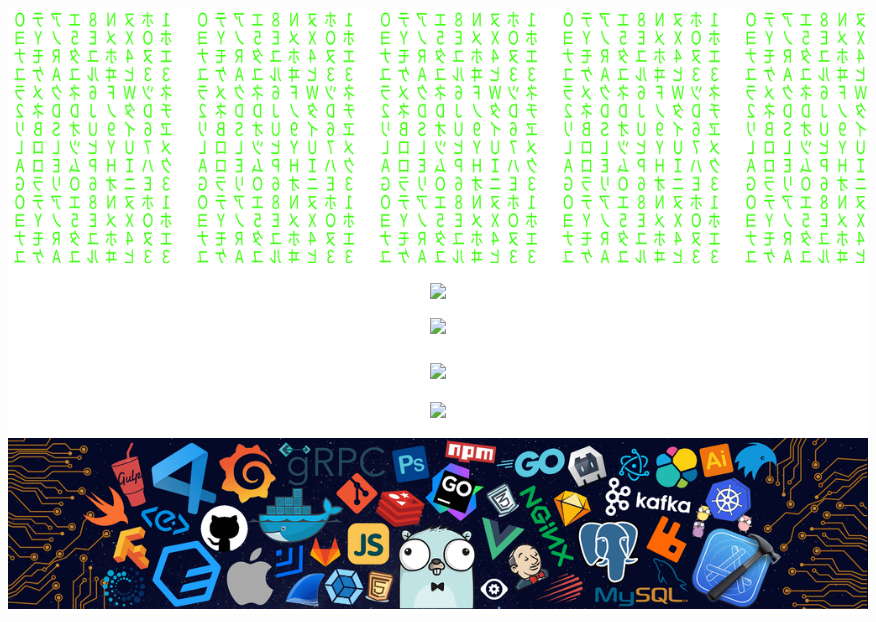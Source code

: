 



![Matrix SVG](./assets/matrix.svg)





<p align="center">
  <img src="https://readme-typing-svg.herokuapp.com?font=Fira+Code&size=50&duration=1000&pause=1000&color=F7F7F7&center=true&random=true&width=600&height=100&lines=Hi+I'm+Gurveer" />
</p>






<p align="center">
  <img src="https://readme-typing-svg.herokuapp.com?font=Bitcount+Grid+Single&weight=200&size=40&duration=1000&pause=1000&color=F7F7F7&center=true&multiline=true&random=true&width=2000&height=300&lines=%F0%9F%9A%80+MERN+Stack+Developer+%7C+%F0%9F%A4%96+AI+Enthusiast+%7C;%E2%9A%A1+Turning+Ideas+into+Smart+Applications;+%F0%9F%A7%A0+Passionate+about+Scalable+Backend+Systems%2C+APIs+%26+Automation+" />
</p>




<h3 align="center">
  <img src="https://raw.githubusercontent.com/andreasbm/readme/master/assets/lines/colored.png">
</h3>





<p align="center">
  <img width="150px" src="https://komarev.com/ghpvc/?username=gurr-i&style=flat-square&color=22CCB2" />
</p>




<p align="center">
  <img src="./assets//header_.png" width="100%" />
</p>
